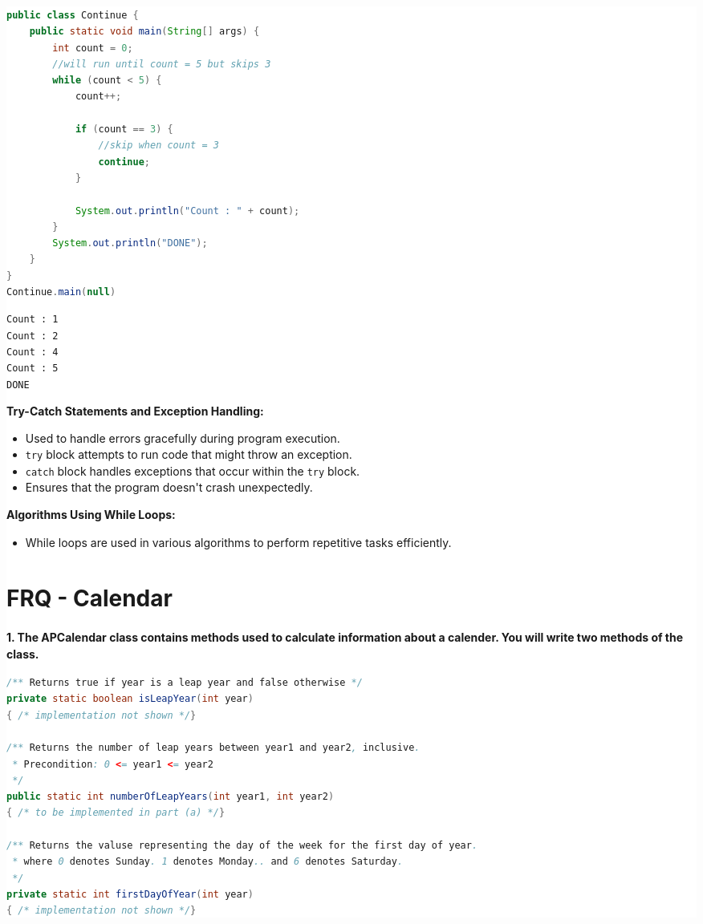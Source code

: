 

```java
public class Continue {
    public static void main(String[] args) {
        int count = 0;
        //will run until count = 5 but skips 3
        while (count < 5) {
            count++;

            if (count == 3) {
                //skip when count = 3
                continue;
            }

            System.out.println("Count : " + count);
        }
        System.out.println("DONE");
    }
}
Continue.main(null)
```

    Count : 1
    Count : 2
    Count : 4
    Count : 5
    DONE


**Try-Catch Statements and Exception Handling:**
- Used to handle errors gracefully during program execution.
- `try` block attempts to run code that might throw an exception.
- `catch` block handles exceptions that occur within the `try` block.
- Ensures that the program doesn't crash unexpectedly.

**Algorithms Using While Loops:**
- While loops are used in various algorithms to perform repetitive tasks efficiently.

# FRQ - Calendar

**1. The APCalendar class contains methods used to calculate information about a calender. You will write two methods of the class.**


```java
/** Returns true if year is a leap year and false otherwise */
private static boolean isLeapYear(int year)
{ /* implementation not shown */}

/** Returns the number of leap years between year1 and year2, inclusive.
 * Precondition: 0 <= year1 <= year2
 */
public static int numberOfLeapYears(int year1, int year2)
{ /* to be implemented in part (a) */}

/** Returns the valuse representing the day of the week for the first day of year.
 * where 0 denotes Sunday. 1 denotes Monday.. and 6 denotes Saturday.
 */
private static int firstDayOfYear(int year)
{ /* implementation not shown */}
```
